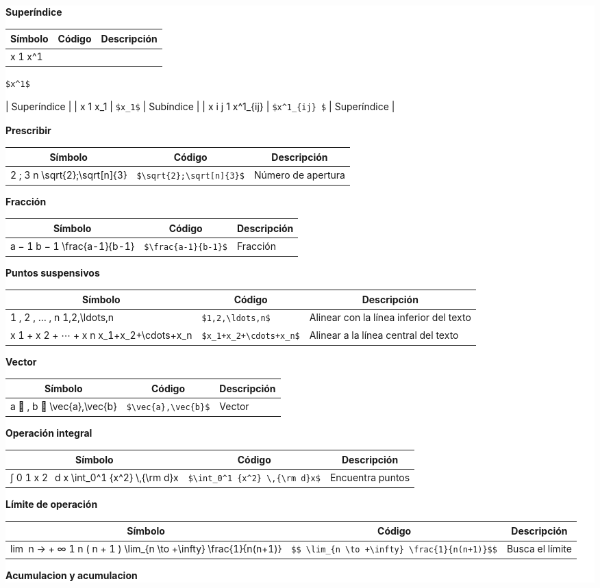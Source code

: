 

**Superíndice**

| Símbolo | Código | Descripción |
| --- | --- | --- |
| x 1 x^1 | 
`$x^1$`

 | Superíndice |
| x 1 x\_1 | `$x_1$` | Subíndice |
| x i j 1 x^1\_{ij} | `$x^1_{ij} $` | Superíndice |

**Prescribir**

| Símbolo | Código | Descripción |
| --- | --- | --- |
| 2 ; 3 n \\sqrt{2};\\sqrt\[n\]{3} | `$\sqrt{2};\sqrt[n]{3}$` | Número de apertura |

**Fracción**

| Símbolo | Código | Descripción |
| --- | --- | --- |
| a − 1 b − 1 \\frac{a-1}{b-1} | `$\frac{a-1}{b-1}$` | Fracción |

**Puntos suspensivos**

| Símbolo | Código | Descripción |
| --- | --- | --- |
| 1 , 2 , … , n 1,2,\\ldots,n | `$1,2,\ldots,n$` | Alinear con la línea inferior del texto |
| x 1 \+ x 2 \+ ⋯ \+ x n x\_1+x\_2+\\cdots+x\_n | `$x_1+x_2+\cdots+x_n$` | Alinear a la línea central del texto |

**Vector**

| Símbolo | Código | Descripción |
| --- | --- | --- |
| a ⃗ , b ⃗ \\vec{a},\\vec{b} | `$\vec{a},\vec{b}$` | Vector |

**Operación integral**

| Símbolo | Código | Descripción |
| --- | --- | --- |
| ∫ 0 1 x 2 &ThinSpace; d x \\int\_0^1 {x^2} \\,{\\rm d}x | `$\int_0^1 {x^2} \,{\rm d}x$` | Encuentra puntos |

**Límite de operación**

| Símbolo | Código | Descripción |
| --- | --- | --- |
| lim ⁡ n → \+ ∞ 1 n ( n \+ 1 ) \\lim\_{n \\to +\\infty} \\frac{1}{n(n+1)} | `$$ \lim_{n \to +\infty} \frac{1}{n(n+1)}$$` | Busca el límite |

**Acumulacion y acumulacion**
